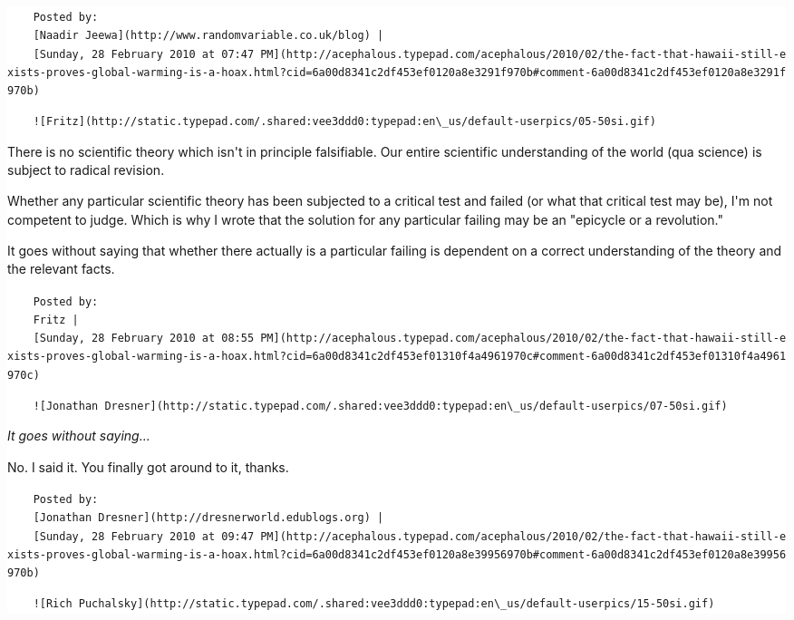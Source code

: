 	

		Posted by:
		[Naadir Jeewa](http://www.randomvariable.co.uk/blog) |
		[Sunday, 28 February 2010 at 07:47 PM](http://acephalous.typepad.com/acephalous/2010/02/the-fact-that-hawaii-still-exists-proves-global-warming-is-a-hoax.html?cid=6a00d8341c2df453ef0120a8e3291f970b#comment-6a00d8341c2df453ef0120a8e3291f970b)

[]()

	

		![Fritz](http://static.typepad.com/.shared:vee3ddd0:typepad:en\_us/default-userpics/05-50si.gif)
	

	

		

There is no scientific theory which isn't in principle falsifiable.  Our entire scientific understanding of the world (qua science) is subject to radical revision.

Whether any particular scientific theory has been subjected to a critical test and failed (or what that critical test may be), I'm not competent to judge.  Which is why I wrote that the solution for any particular failing may be an "epicycle or a revolution."

It goes without saying that whether there actually is a particular failing is dependent on a correct understanding of the theory and the relevant facts.

	

		Posted by:
		Fritz |
		[Sunday, 28 February 2010 at 08:55 PM](http://acephalous.typepad.com/acephalous/2010/02/the-fact-that-hawaii-still-exists-proves-global-warming-is-a-hoax.html?cid=6a00d8341c2df453ef01310f4a4961970c#comment-6a00d8341c2df453ef01310f4a4961970c)

[]()

	

		![Jonathan Dresner](http://static.typepad.com/.shared:vee3ddd0:typepad:en\_us/default-userpics/07-50si.gif)
	

	

		

_It goes without saying..._

No. I said it. You finally got around to it, thanks.

	

		Posted by:
		[Jonathan Dresner](http://dresnerworld.edublogs.org) |
		[Sunday, 28 February 2010 at 09:47 PM](http://acephalous.typepad.com/acephalous/2010/02/the-fact-that-hawaii-still-exists-proves-global-warming-is-a-hoax.html?cid=6a00d8341c2df453ef0120a8e39956970b#comment-6a00d8341c2df453ef0120a8e39956970b)

[]()

	

		![Rich Puchalsky](http://static.typepad.com/.shared:vee3ddd0:typepad:en\_us/default-userpics/15-50si.gif)
	